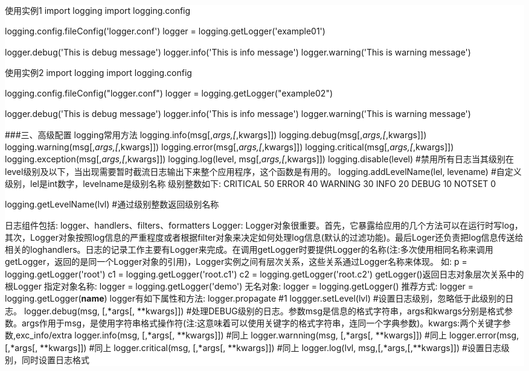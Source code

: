 使用实例1
import logging
import logging.config

logging.config.fileConfig('logger.conf')
logger = logging.getLogger('example01')

logger.debug('This is debug message')
logger.info('This is info message')
logger.warning('This is warning message')


使用实例2
import logging
import logging.config

logging.config.fileConfig("logger.conf")
logger = logging.getLogger("example02")

logger.debug('This is debug message')
logger.info('This is info message')
logger.warning('This is warning message')


###三、高级配置
logging常用方法
logging.info(msg[,*args,[*,kwargs]])
logging.debug(msg[,*args,[*,kwargs]])
logging.warning(msg[,*args,[*,kwargs]])
logging.error(msg[,*args,[*,kwargs]])
logging.critical(msg[,*args,[*,kwargs]])
logging.exception(msg[,*args,[*,kwargs]])
logging.log(level, msg[,*args,[*,kwargs]])
logging.disable(level) \#禁用所有日志当其级别在level级别及以下，当出现需要暂时截流日志输出下来整个应用程序，这个函数是有用的。
logging.addLevelName(lel, levename) #自定义级别，lel是int数字，levelname是级别名称
级别整数如下:
CRITICAL 50
ERROR    40
WARNING  30
INFO     20
DEBUG    10
NOTSET   0

logging.getLevelName(lvl) \#通过级别整数返回级别名称


日志组件包括: logger、handlers、filters、formatters
Logger: Logger对象很重要。首先，它暴露给应用的几个方法可以在运行时写log，其次，Logger对象按照log信息的严重程度或者根据filter对象来决定如何处理log信息(默认的过滤功能)。最后Loger还负责把log信息传送给相关的loghandlers。日志的记录工作主要有Logger来完成。在调用getLogger时要提供Logger的名称(注:多次使用相同名称来调用getLogger，返回的是同一个Logger对象的引用)，Logger实例之间有层次关系，这些关系通过Logger名称来体现。
如:
    p = logging.getLogger('root')
    c1 = logging.getLogger('root.c1')
    c2 = logging.getLogger('root.c2')
getLogger()返回日志对象层次关系中的根Logger
指定对象名称: logger = logging.getLogger('demo')
无名对象: logger = logging.getLogger()
推荐方式: logger = logging.getLogger(__name__)
logger有如下属性和方法:
    logger.propagate \#1
    loggger.setLevel(lvl) \#设置日志级别，忽略低于此级别的日志。
    logger.debug(msg, [,*args[, **kwargs]]) \#处理DEBUG级别的日志。参数msg是信息的格式字符串，args和kwargs分别是格式参数。args作用于msg，是使用字符串格式操作符(注:这意味着可以使用关键字的格式字符串，连同一个字典参数)。kwargs:两个关键字参数,exc_info/extra
    logger.info(msg, [,*args[, **kwargs]]) \#同上
    logger.warnning(msg, [,*args[, **kwargs]]) \#同上
    logger.error(msg, [,*args[, **kwargs]]) \#同上
    logger.critical(msg, [,*args[, **kwargs]]) \#同上
    logger.log(lvl, msg,[,*args,[,**kwargs]]) \#设置日志级别，同时设置日志格式